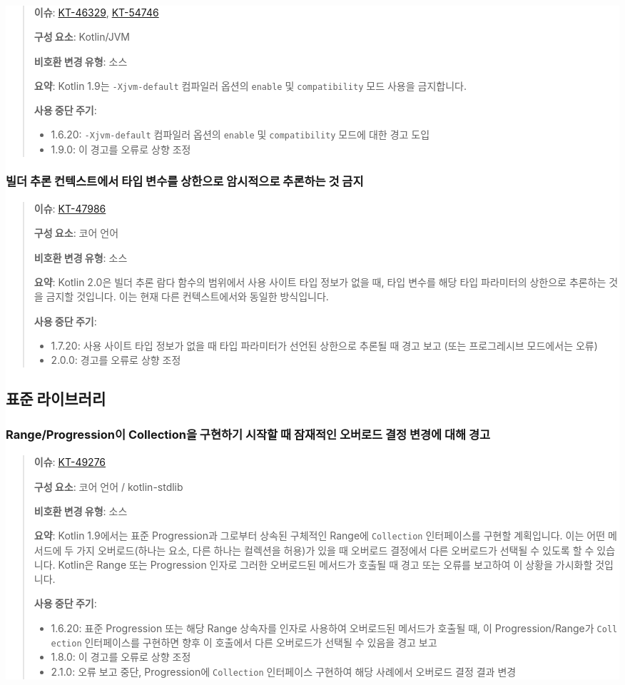 > **이슈**: [KT-46329](https://youtrack.jetbrains.com/issue/KT-46329), [KT-54746](https://youtrack.jetbrains.com/issue/KT-54746)
>
> **구성 요소**: Kotlin/JVM
>
> **비호환 변경 유형**: 소스
>
> **요약**: Kotlin 1.9는 `-Xjvm-default` 컴파일러 옵션의 `enable` 및 `compatibility` 모드 사용을 금지합니다.
>
> **사용 중단 주기**:
>
> -   1.6.20: `-Xjvm-default` 컴파일러 옵션의 `enable` 및 `compatibility` 모드에 대한 경고 도입
> -   1.9.0: 이 경고를 오류로 상향 조정

### 빌더 추론 컨텍스트에서 타입 변수를 상한으로 암시적으로 추론하는 것 금지

> **이슈**: [KT-47986](https://youtrack.jetbrains.com/issue/KT-47986)
>
> **구성 요소**: 코어 언어
>
> **비호환 변경 유형**: 소스
>
> **요약**: Kotlin 2.0은 빌더 추론 람다 함수의 범위에서 사용 사이트 타입 정보가 없을 때, 타입 변수를 해당 타입 파라미터의 상한으로 추론하는 것을 금지할 것입니다. 이는 현재 다른 컨텍스트에서와 동일한 방식입니다.
>
> **사용 중단 주기**:
>
> -   1.7.20: 사용 사이트 타입 정보가 없을 때 타입 파라미터가 선언된 상한으로 추론될 때 경고 보고 (또는 프로그레시브 모드에서는 오류)
> -   2.0.0: 경고를 오류로 상향 조정

## 표준 라이브러리

### Range/Progression이 Collection을 구현하기 시작할 때 잠재적인 오버로드 결정 변경에 대해 경고

> **이슈**: [KT-49276](https://youtrack.jetbrains.com/issue/KT-49276)
>
> **구성 요소**: 코어 언어 / kotlin-stdlib
>
> **비호환 변경 유형**: 소스
>
> **요약**: Kotlin 1.9에서는 표준 Progression과 그로부터 상속된 구체적인 Range에 `Collection` 인터페이스를 구현할 계획입니다. 이는 어떤 메서드에 두 가지 오버로드(하나는 요소, 다른 하나는 컬렉션을 허용)가 있을 때 오버로드 결정에서 다른 오버로드가 선택될 수 있도록 할 수 있습니다. Kotlin은 Range 또는 Progression 인자로 그러한 오버로드된 메서드가 호출될 때 경고 또는 오류를 보고하여 이 상황을 가시화할 것입니다.
>
> **사용 중단 주기**:
>
> -   1.6.20: 표준 Progression 또는 해당 Range 상속자를 인자로 사용하여 오버로드된 메서드가 호출될 때, 이 Progression/Range가 `Collection` 인터페이스를 구현하면 향후 이 호출에서 다른 오버로드가 선택될 수 있음을 경고 보고
> -   1.8.0: 이 경고를 오류로 상향 조정
> -   2.1.0: 오류 보고 중단, Progression에 `Collection` 인터페이스 구현하여 해당 사례에서 오버로드 결정 결과 변경
